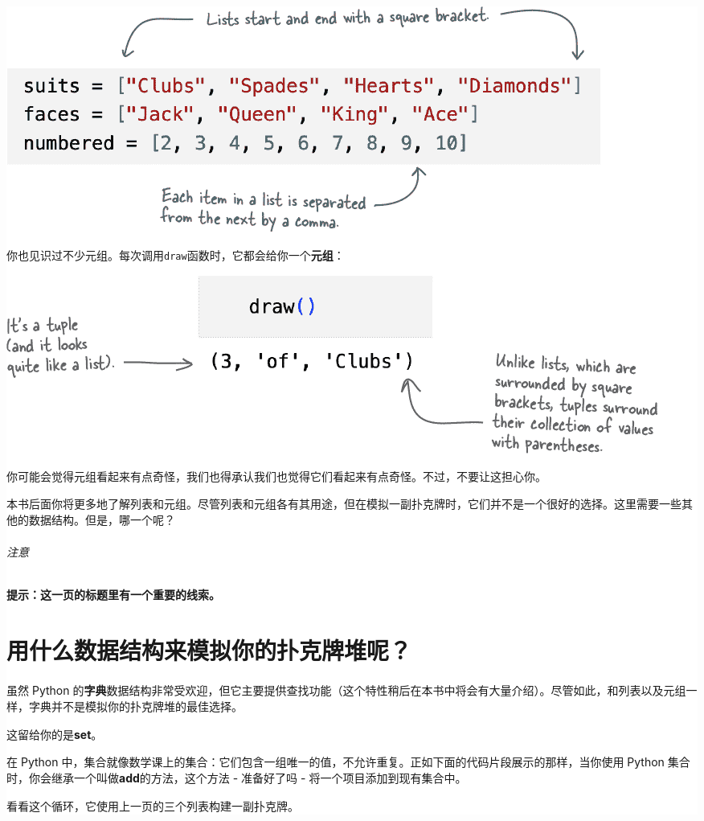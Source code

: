![图像](img/ch00-16-01.png)

你也见识过不少元组。每次调用`draw`函数时，它都会给你一个**元组**：

![图像](img/ch00-16-02.png)

你可能会觉得元组看起来有点奇怪，我们也得承认我们也觉得它们看起来有点奇怪。不过，不要让这担心你。

本书后面你将更多地了解列表和元组。尽管列表和元组各有其用途，但在模拟一副扑克牌时，它们并不是一个很好的选择。这里需要一些其他的数据结构。但是，哪一个呢？

###### 注意

**提示：这一页的标题里有一个重要的线索。**

# 用什么数据结构来模拟你的扑克牌堆呢？

虽然 Python 的**字典**数据结构非常受欢迎，但它主要提供查找功能（这个特性稍后在本书中将会有大量介绍）。尽管如此，和列表以及元组一样，字典并不是模拟你的扑克牌堆的最佳选择。

这留给你的是**set**。

在 Python 中，集合就像数学课上的集合：它们包含一组唯一的值，不允许重复。正如下面的代码片段展示的那样，当你使用 Python 集合时，你会继承一个叫做**add**的方法，这个方法 - 准备好了吗 - 将一个项目添加到现有集合中。

看看这个循环，它使用上一页的三个列表构建一副扑克牌。
